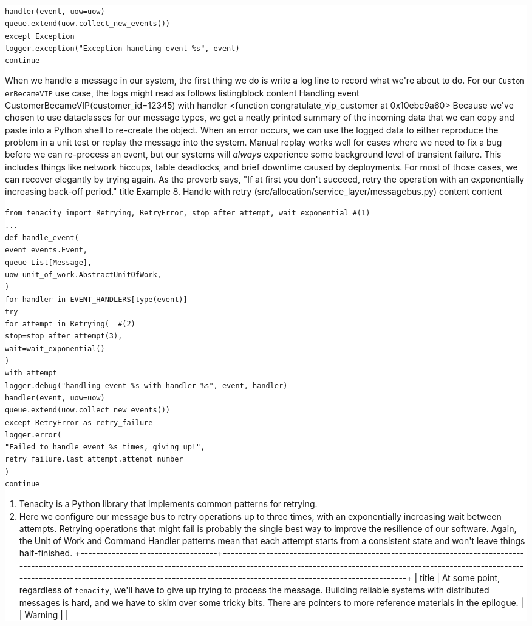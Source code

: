 ``` highlight
handler(event, uow=uow)
queue.extend(uow.collect_new_events())
except Exception
logger.exception("Exception handling event %s", event)
continue
```
When we handle a message in our system, the first thing we do is write a log line to record what we're about to do. For our `CustomerBecameVIP` use case, the logs might read as follows
listingblock
content
Handling event CustomerBecameVIP(customer_id=12345)
with handler <function congratulate_vip_customer at 0x10ebc9a60>
Because we've chosen to use dataclasses for our message types, we get a neatly printed summary of the incoming data that we can copy and paste into a Python shell to re-create the object.
When an error occurs, we can use the logged data to either reproduce the problem in a unit test or replay the message into the system.
Manual replay works well for cases where we need to fix a bug before we can re-process an event, but our systems will *always* experience some background level of transient failure. This includes things like network hiccups, table deadlocks, and brief downtime caused by deployments.
For most of those cases, we can recover elegantly by trying again. As the proverb says, \"If at first you don't succeed, retry the operation with an exponentially increasing back-off period.\"
title
Example 8. Handle with retry (src/allocation/service_layer/messagebus.py)
content
content
``` highlight
from tenacity import Retrying, RetryError, stop_after_attempt, wait_exponential #(1)
...
def handle_event(
event events.Event,
queue List[Message],
uow unit_of_work.AbstractUnitOfWork,
)
for handler in EVENT_HANDLERS[type(event)]
try
for attempt in Retrying(  #(2)
stop=stop_after_attempt(3),
wait=wait_exponential()
)
with attempt
logger.debug("handling event %s with handler %s", event, handler)
handler(event, uow=uow)
queue.extend(uow.collect_new_events())
except RetryError as retry_failure
logger.error(
"Failed to handle event %s times, giving up!",
retry_failure.last_attempt.attempt_number
)
continue
```
1.  Tenacity is a Python library that implements common patterns for retrying.
2.  Here we configure our message bus to retry operations up to three times, with an exponentially increasing wait between attempts.
Retrying operations that might fail is probably the single best way to improve the resilience of our software. Again, the Unit of Work and Command Handler patterns mean that each attempt starts from a consistent state and won't leave things half-finished.
+-----------------------------------+-----------------------------------------------------------------------------------------------------------------------------------------------------------------------------------------------------------------------------------------------------------------------------------------------------------------+
|  title                         | At some point, regardless of `tenacity`, we'll have to give up trying to process the message. Building reliable systems with distributed messages is hard, and we have to skim over some tricky bits. There are pointers to more reference materials in the [epilogue](#epilogue_1_how_to_get_there_from_here). |
| Warning                           |                                                                                                                                                                                                                                                                                                                 |